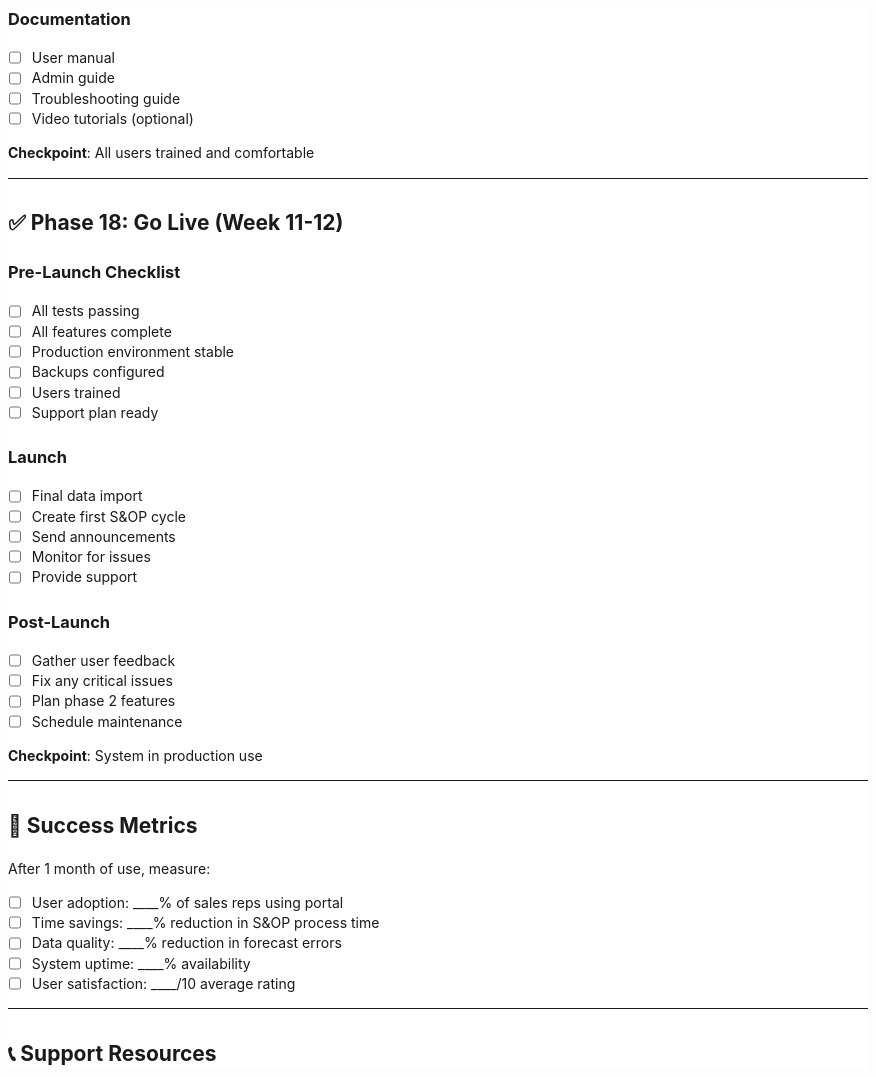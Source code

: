 ### Documentation
- [ ] User manual
- [ ] Admin guide
- [ ] Troubleshooting guide
- [ ] Video tutorials (optional)

**Checkpoint**: All users trained and comfortable

---

## ✅ Phase 18: Go Live (Week 11-12)

### Pre-Launch Checklist
- [ ] All tests passing
- [ ] All features complete
- [ ] Production environment stable
- [ ] Backups configured
- [ ] Users trained
- [ ] Support plan ready

### Launch
- [ ] Final data import
- [ ] Create first S&OP cycle
- [ ] Send announcements
- [ ] Monitor for issues
- [ ] Provide support

### Post-Launch
- [ ] Gather user feedback
- [ ] Fix any critical issues
- [ ] Plan phase 2 features
- [ ] Schedule maintenance

**Checkpoint**: System in production use

---

## 🎯 Success Metrics

After 1 month of use, measure:
- [ ] User adoption: ____% of sales reps using portal
- [ ] Time savings: ____% reduction in S&OP process time
- [ ] Data quality: ____% reduction in forecast errors
- [ ] System uptime: ____% availability
- [ ] User satisfaction: ____/10 average rating

---

## 📞 Support Resources
